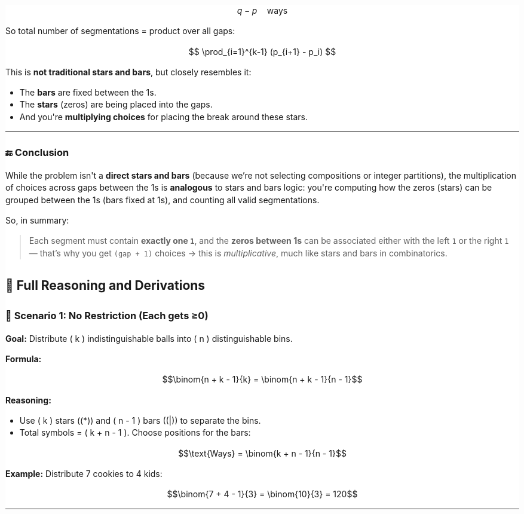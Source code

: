 $$
q - p \quad \text{ways}
$$

So total number of segmentations = product over all gaps:

$$
\prod_{i=1}^{k-1} (p_{i+1} - p_i)
$$

This is **not traditional stars and bars**, but closely resembles it:

- The **bars** are fixed between the 1s.
- The **stars** (zeros) are being placed into the gaps.
- And you're **multiplying choices** for placing the break around these stars.

---

### 🔚 Conclusion

While the problem isn't a **direct stars and bars** (because we’re not selecting compositions or integer partitions), the multiplication of choices across gaps between the 1s is **analogous** to stars and bars logic: you're computing how the zeros (stars) can be grouped between the 1s (bars fixed at 1s), and counting all valid segmentations.

So, in summary:

> Each segment must contain **exactly one `1`**, and the **zeros between 1s** can be associated either with the left `1` or the right `1` — that’s why you get `(gap + 1)` choices → this is _multiplicative_, much like stars and bars in combinatorics.

## 🧠 Full Reasoning and Derivations

### 🔵 **Scenario 1: No Restriction (Each gets ≥0)**

**Goal:** Distribute \( k \) indistinguishable balls into \( n \) distinguishable bins.

**Formula:**

```math
\binom{n + k - 1}{k} = \binom{n + k - 1}{n - 1}
```

**Reasoning:**

- Use \( k \) stars (\(\*\)) and \( n - 1 \) bars (\(|\)) to separate the bins.
- Total symbols = \( k + n - 1 \). Choose positions for the bars:

```math
\text{Ways} = \binom{k + n - 1}{n - 1}
```

**Example:**
Distribute 7 cookies to 4 kids:

```math
\binom{7 + 4 - 1}{3} = \binom{10}{3} = 120
```

---